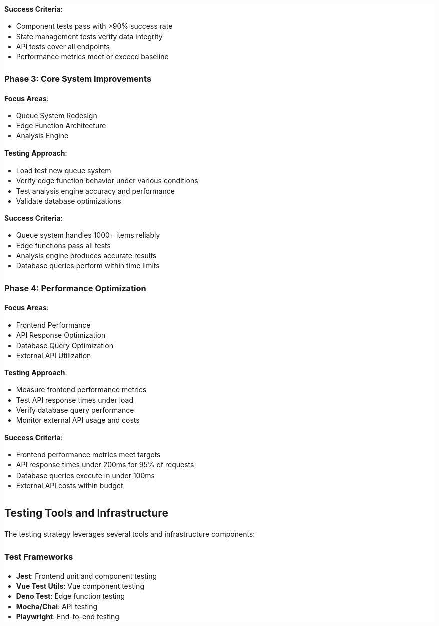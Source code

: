 **Success Criteria**:
- Component tests pass with >90% success rate
- State management tests verify data integrity
- API tests cover all endpoints
- Performance metrics meet or exceed baseline

### Phase 3: Core System Improvements

**Focus Areas**:
- Queue System Redesign
- Edge Function Architecture
- Analysis Engine

**Testing Approach**:
- Load test new queue system
- Verify edge function behavior under various conditions
- Test analysis engine accuracy and performance
- Validate database optimizations

**Success Criteria**:
- Queue system handles 1000+ items reliably
- Edge functions pass all tests
- Analysis engine produces accurate results
- Database queries perform within time limits

### Phase 4: Performance Optimization

**Focus Areas**:
- Frontend Performance
- API Response Optimization
- Database Query Optimization
- External API Utilization

**Testing Approach**:
- Measure frontend performance metrics
- Test API response times under load
- Verify database query performance
- Monitor external API usage and costs

**Success Criteria**:
- Frontend performance metrics meet targets
- API response times under 200ms for 95% of requests
- Database queries execute in under 100ms
- External API costs within budget

## Testing Tools and Infrastructure

The testing strategy leverages several tools and infrastructure components:

### Test Frameworks

- **Jest**: Frontend unit and component testing
- **Vue Test Utils**: Vue component testing
- **Deno Test**: Edge function testing
- **Mocha/Chai**: API testing
- **Playwright**: End-to-end testing
